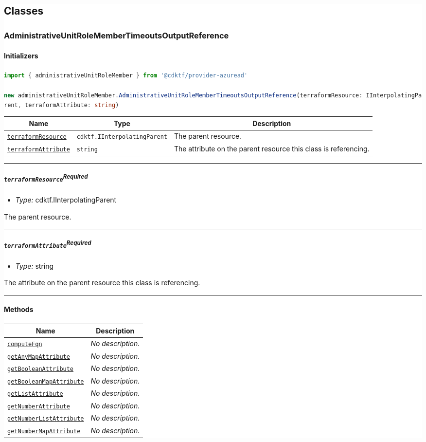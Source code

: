 ## Classes <a name="Classes" id="Classes"></a>

### AdministrativeUnitRoleMemberTimeoutsOutputReference <a name="AdministrativeUnitRoleMemberTimeoutsOutputReference" id="@cdktf/provider-azuread.administrativeUnitRoleMember.AdministrativeUnitRoleMemberTimeoutsOutputReference"></a>

#### Initializers <a name="Initializers" id="@cdktf/provider-azuread.administrativeUnitRoleMember.AdministrativeUnitRoleMemberTimeoutsOutputReference.Initializer"></a>

```typescript
import { administrativeUnitRoleMember } from '@cdktf/provider-azuread'

new administrativeUnitRoleMember.AdministrativeUnitRoleMemberTimeoutsOutputReference(terraformResource: IInterpolatingParent, terraformAttribute: string)
```

| **Name** | **Type** | **Description** |
| --- | --- | --- |
| <code><a href="#@cdktf/provider-azuread.administrativeUnitRoleMember.AdministrativeUnitRoleMemberTimeoutsOutputReference.Initializer.parameter.terraformResource">terraformResource</a></code> | <code>cdktf.IInterpolatingParent</code> | The parent resource. |
| <code><a href="#@cdktf/provider-azuread.administrativeUnitRoleMember.AdministrativeUnitRoleMemberTimeoutsOutputReference.Initializer.parameter.terraformAttribute">terraformAttribute</a></code> | <code>string</code> | The attribute on the parent resource this class is referencing. |

---

##### `terraformResource`<sup>Required</sup> <a name="terraformResource" id="@cdktf/provider-azuread.administrativeUnitRoleMember.AdministrativeUnitRoleMemberTimeoutsOutputReference.Initializer.parameter.terraformResource"></a>

- *Type:* cdktf.IInterpolatingParent

The parent resource.

---

##### `terraformAttribute`<sup>Required</sup> <a name="terraformAttribute" id="@cdktf/provider-azuread.administrativeUnitRoleMember.AdministrativeUnitRoleMemberTimeoutsOutputReference.Initializer.parameter.terraformAttribute"></a>

- *Type:* string

The attribute on the parent resource this class is referencing.

---

#### Methods <a name="Methods" id="Methods"></a>

| **Name** | **Description** |
| --- | --- |
| <code><a href="#@cdktf/provider-azuread.administrativeUnitRoleMember.AdministrativeUnitRoleMemberTimeoutsOutputReference.computeFqn">computeFqn</a></code> | *No description.* |
| <code><a href="#@cdktf/provider-azuread.administrativeUnitRoleMember.AdministrativeUnitRoleMemberTimeoutsOutputReference.getAnyMapAttribute">getAnyMapAttribute</a></code> | *No description.* |
| <code><a href="#@cdktf/provider-azuread.administrativeUnitRoleMember.AdministrativeUnitRoleMemberTimeoutsOutputReference.getBooleanAttribute">getBooleanAttribute</a></code> | *No description.* |
| <code><a href="#@cdktf/provider-azuread.administrativeUnitRoleMember.AdministrativeUnitRoleMemberTimeoutsOutputReference.getBooleanMapAttribute">getBooleanMapAttribute</a></code> | *No description.* |
| <code><a href="#@cdktf/provider-azuread.administrativeUnitRoleMember.AdministrativeUnitRoleMemberTimeoutsOutputReference.getListAttribute">getListAttribute</a></code> | *No description.* |
| <code><a href="#@cdktf/provider-azuread.administrativeUnitRoleMember.AdministrativeUnitRoleMemberTimeoutsOutputReference.getNumberAttribute">getNumberAttribute</a></code> | *No description.* |
| <code><a href="#@cdktf/provider-azuread.administrativeUnitRoleMember.AdministrativeUnitRoleMemberTimeoutsOutputReference.getNumberListAttribute">getNumberListAttribute</a></code> | *No description.* |
| <code><a href="#@cdktf/provider-azuread.administrativeUnitRoleMember.AdministrativeUnitRoleMemberTimeoutsOutputReference.getNumberMapAttribute">getNumberMapAttribute</a></code> | *No description.* |